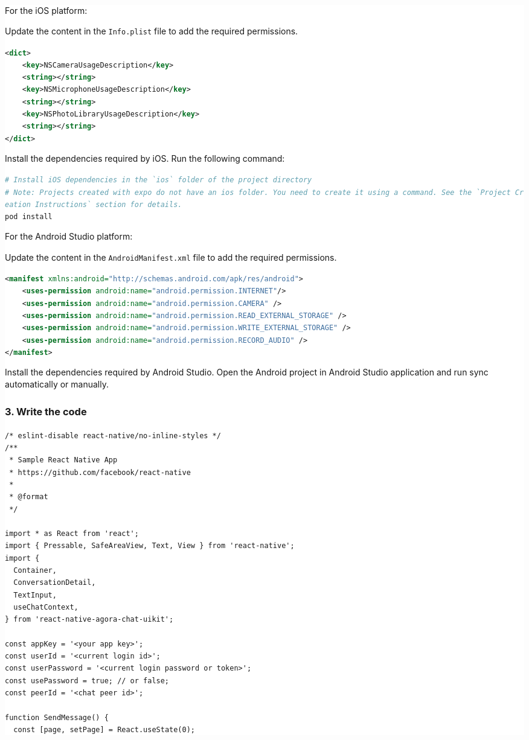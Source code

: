 For the iOS platform:

Update the content in the `Info.plist` file to add the required permissions.

```xml
<dict>
	<key>NSCameraUsageDescription</key>
	<string></string>
	<key>NSMicrophoneUsageDescription</key>
	<string></string>
	<key>NSPhotoLibraryUsageDescription</key>
	<string></string>
</dict>
```

Install the dependencies required by iOS. Run the following command:

```sh
# Install iOS dependencies in the `ios` folder of the project directory
# Note: Projects created with expo do not have an ios folder. You need to create it using a command. See the `Project Creation Instructions` section for details.
pod install
```

For the Android Studio platform:

Update the content in the `AndroidManifest.xml` file to add the required permissions.

```xml
<manifest xmlns:android="http://schemas.android.com/apk/res/android">
    <uses-permission android:name="android.permission.INTERNET"/>
    <uses-permission android:name="android.permission.CAMERA" />
    <uses-permission android:name="android.permission.READ_EXTERNAL_STORAGE" />
    <uses-permission android:name="android.permission.WRITE_EXTERNAL_STORAGE" />
    <uses-permission android:name="android.permission.RECORD_AUDIO" />
</manifest>
```

Install the dependencies required by Android Studio. Open the Android project in Android Studio application and run sync automatically or manually.

### 3. Write the code

```tsx
/* eslint-disable react-native/no-inline-styles */
/**
 * Sample React Native App
 * https://github.com/facebook/react-native
 *
 * @format
 */

import * as React from 'react';
import { Pressable, SafeAreaView, Text, View } from 'react-native';
import {
  Container,
  ConversationDetail,
  TextInput,
  useChatContext,
} from 'react-native-agora-chat-uikit';

const appKey = '<your app key>';
const userId = '<current login id>';
const userPassword = '<current login password or token>';
const usePassword = true; // or false;
const peerId = '<chat peer id>';

function SendMessage() {
  const [page, setPage] = React.useState(0);
```